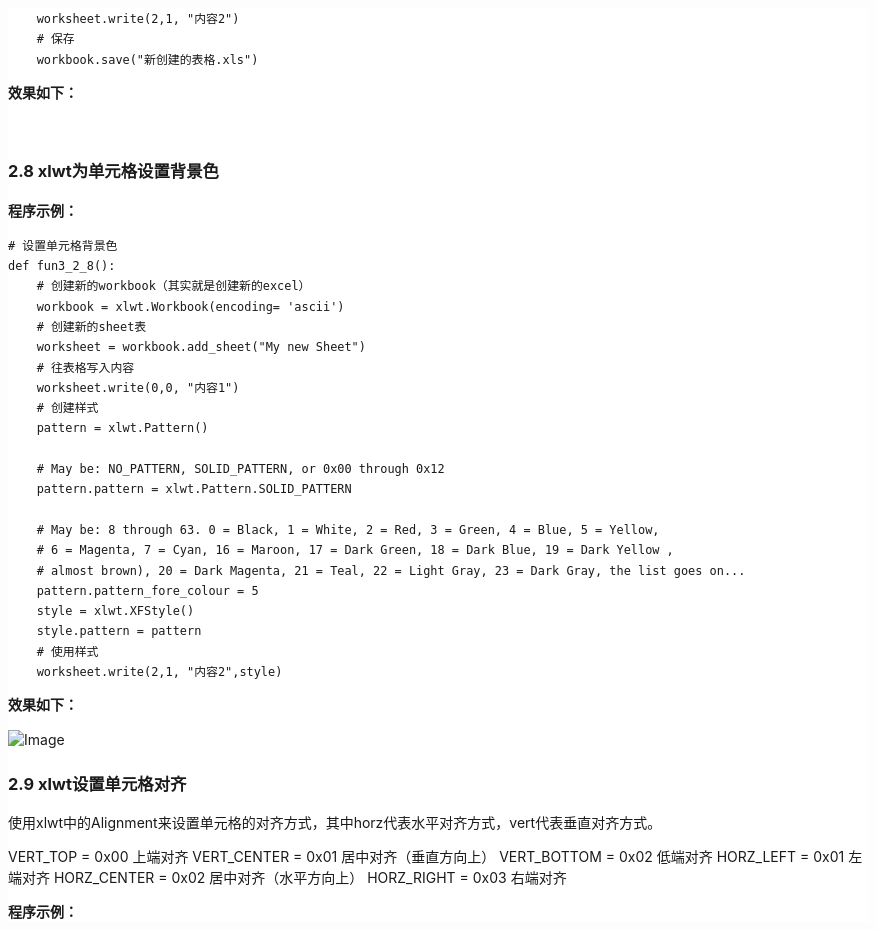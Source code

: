 ```
    worksheet.write(2,1, "内容2")
    # 保存
    workbook.save("新创建的表格.xls")

```

**效果如下：**

![Image](data:image/gif;base64,iVBORw0KGgoAAAANSUhEUgAAAAEAAAABCAYAAAAfFcSJAAAADUlEQVQImWNgYGBgAAAABQABh6FO1AAAAABJRU5ErkJggg==)

### **2.8 xlwt为单元格设置背景色**

**程序示例：**

```
# 设置单元格背景色
def fun3_2_8():
    # 创建新的workbook（其实就是创建新的excel）
    workbook = xlwt.Workbook(encoding= 'ascii')
    # 创建新的sheet表
    worksheet = workbook.add_sheet("My new Sheet")
    # 往表格写入内容
    worksheet.write(0,0, "内容1")
    # 创建样式
    pattern = xlwt.Pattern()
    
    # May be: NO_PATTERN, SOLID_PATTERN, or 0x00 through 0x12
    pattern.pattern = xlwt.Pattern.SOLID_PATTERN
    
    # May be: 8 through 63. 0 = Black, 1 = White, 2 = Red, 3 = Green, 4 = Blue, 5 = Yellow,
    # 6 = Magenta, 7 = Cyan, 16 = Maroon, 17 = Dark Green, 18 = Dark Blue, 19 = Dark Yellow ,
    # almost brown), 20 = Dark Magenta, 21 = Teal, 22 = Light Gray, 23 = Dark Gray, the list goes on...
    pattern.pattern_fore_colour = 5
    style = xlwt.XFStyle()
    style.pattern = pattern
    # 使用样式
    worksheet.write(2,1, "内容2",style)

```

**效果如下：**

![Image](../../../_resources/640_wx_fmt_png_wxfrom_5_wx_lazy__a75acac88aaa4959b.png)

### **2.9 xlwt设置单元格对齐**

使用xlwt中的Alignment来设置单元格的对齐方式，其中horz代表水平对齐方式，vert代表垂直对齐方式。

VERT\_TOP = 0x00 上端对齐 VERT\_CENTER = 0x01 居中对齐（垂直方向上） VERT\_BOTTOM = 0x02 低端对齐 HORZ\_LEFT = 0x01 左端对齐 HORZ\_CENTER = 0x02 居中对齐（水平方向上） HORZ\_RIGHT = 0x03 右端对齐

**程序示例：**

